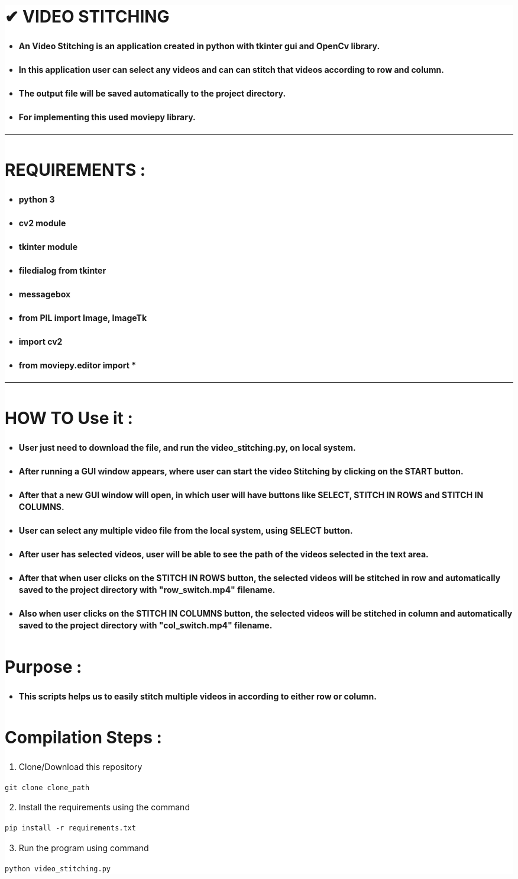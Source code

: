 # ✔ VIDEO STITCHING
- #### An Video Stitching is an application created in python with tkinter gui and OpenCv library.
- #### In this application user can select any videos and can can stitch that videos according to row and column.
- #### The output file will be saved automatically to the project directory.
- #### For implementing this used moviepy library.

****

# REQUIREMENTS :
- #### python 3
- #### cv2 module
- #### tkinter module
- #### filedialog from tkinter
- #### messagebox
- #### from PIL import Image, ImageTk
- #### import cv2
- #### from moviepy.editor import *

****

# HOW TO Use it :
- #### User just need to download the file, and run the video_stitching.py, on local system.
- #### After running a GUI window appears, where user can start the video Stitching by clicking on the START button.
- #### After that a new GUI window will open, in which user will have buttons like SELECT, STITCH IN ROWS and STITCH IN COLUMNS.
- #### User can select any multiple video file from the local system, using SELECT button.
- #### After user has selected videos, user will be able to see the path of the videos selected in the text area.
- #### After that when user clicks on the STITCH IN ROWS button, the selected videos will be stitched in row and automatically saved to the project directory with "row_switch.mp4" filename.
- #### Also when user clicks on the STITCH IN COLUMNS button, the selected videos will be stitched in column and automatically saved to the project directory with "col_switch.mp4" filename.

# Purpose :
- #### This scripts helps us to easily stitch multiple videos in according to either row or column.

# Compilation Steps :
1. Clone/Download this repository
```
git clone clone_path
```
2. Install the requirements using the command
```
pip install -r requirements.txt
```
3. Run the program using command
```
python video_stitching.py
```
